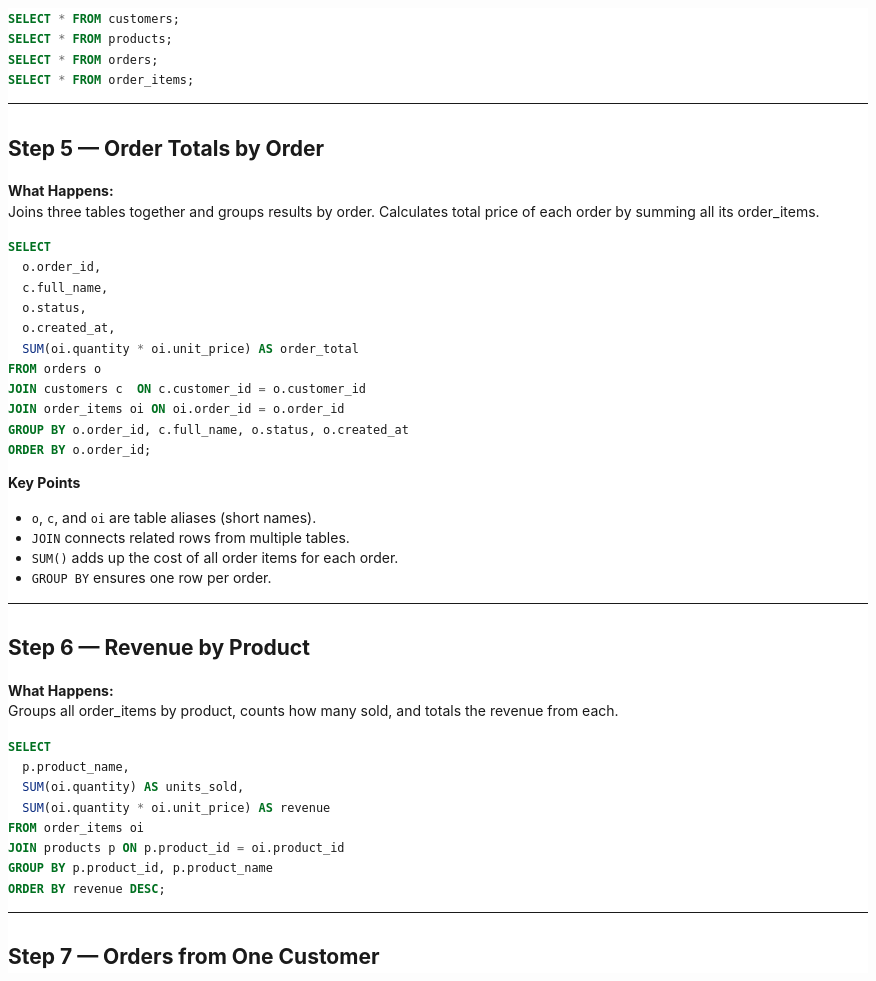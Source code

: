 ```sql
SELECT * FROM customers;
SELECT * FROM products;
SELECT * FROM orders;
SELECT * FROM order_items;
```
---

## Step 5 — Order Totals by Order

**What Happens:**  
Joins three tables together and groups results by order. Calculates total price of each order by summing all its order_items.

```sql
SELECT 
  o.order_id,
  c.full_name,
  o.status,
  o.created_at,
  SUM(oi.quantity * oi.unit_price) AS order_total
FROM orders o
JOIN customers c  ON c.customer_id = o.customer_id
JOIN order_items oi ON oi.order_id = o.order_id
GROUP BY o.order_id, c.full_name, o.status, o.created_at
ORDER BY o.order_id;
```

**Key Points**
- `o`, `c`, and `oi` are table aliases (short names).
- `JOIN` connects related rows from multiple tables.
- `SUM()` adds up the cost of all order items for each order.
- `GROUP BY` ensures one row per order.

---

## Step 6 — Revenue by Product

**What Happens:**  
Groups all order_items by product, counts how many sold, and totals the revenue from each.

```sql
SELECT
  p.product_name,
  SUM(oi.quantity) AS units_sold,
  SUM(oi.quantity * oi.unit_price) AS revenue
FROM order_items oi
JOIN products p ON p.product_id = oi.product_id
GROUP BY p.product_id, p.product_name
ORDER BY revenue DESC;
```
---

## Step 7 — Orders from One Customer
